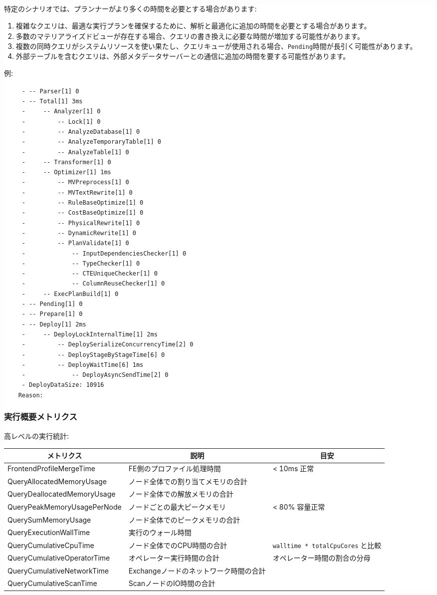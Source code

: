 特定のシナリオでは、プランナーがより多くの時間を必要とする場合があります:
1. 複雑なクエリは、最適な実行プランを確保するために、解析と最適化に追加の時間を必要とする場合があります。
2. 多数のマテリアライズドビューが存在する場合、クエリの書き換えに必要な時間が増加する可能性があります。
3. 複数の同時クエリがシステムリソースを使い果たし、クエリキューが使用される場合、`Pending`時間が長引く可能性があります。
4. 外部テーブルを含むクエリは、外部メタデータサーバーとの通信に追加の時間を要する可能性があります。

例:
```
     - -- Parser[1] 0
     - -- Total[1] 3ms
     -     -- Analyzer[1] 0
     -         -- Lock[1] 0
     -         -- AnalyzeDatabase[1] 0
     -         -- AnalyzeTemporaryTable[1] 0
     -         -- AnalyzeTable[1] 0
     -     -- Transformer[1] 0
     -     -- Optimizer[1] 1ms
     -         -- MVPreprocess[1] 0
     -         -- MVTextRewrite[1] 0
     -         -- RuleBaseOptimize[1] 0
     -         -- CostBaseOptimize[1] 0
     -         -- PhysicalRewrite[1] 0
     -         -- DynamicRewrite[1] 0
     -         -- PlanValidate[1] 0
     -             -- InputDependenciesChecker[1] 0
     -             -- TypeChecker[1] 0
     -             -- CTEUniqueChecker[1] 0
     -             -- ColumnReuseChecker[1] 0
     -     -- ExecPlanBuild[1] 0
     - -- Pending[1] 0
     - -- Prepare[1] 0
     - -- Deploy[1] 2ms
     -     -- DeployLockInternalTime[1] 2ms
     -         -- DeploySerializeConcurrencyTime[2] 0
     -         -- DeployStageByStageTime[6] 0
     -         -- DeployWaitTime[6] 1ms
     -             -- DeployAsyncSendTime[2] 0
     - DeployDataSize: 10916
    Reason:
```

### 実行概要メトリクス

高レベルの実行統計:

| メトリクス | 説明 | 目安 |
|--------|-------------|---------------|
| FrontendProfileMergeTime | FE側のプロファイル処理時間 | < 10ms 正常 |
| QueryAllocatedMemoryUsage | ノード全体での割り当てメモリの合計 | |
| QueryDeallocatedMemoryUsage | ノード全体での解放メモリの合計 | |
| QueryPeakMemoryUsagePerNode | ノードごとの最大ピークメモリ | < 80% 容量正常 |
| QuerySumMemoryUsage | ノード全体でのピークメモリの合計 | |
| QueryExecutionWallTime | 実行のウォール時間 | |
| QueryCumulativeCpuTime | ノード全体でのCPU時間の合計 | `walltime * totalCpuCores` と比較 |
| QueryCumulativeOperatorTime | オペレーター実行時間の合計 | オペレーター時間の割合の分母 |
| QueryCumulativeNetworkTime | Exchangeノードのネットワーク時間の合計 | |
| QueryCumulativeScanTime | ScanノードのIO時間の合計 | |